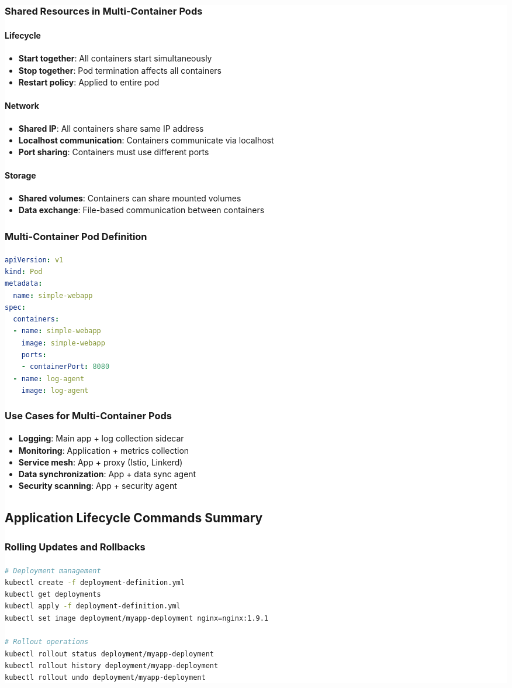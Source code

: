 ### Shared Resources in Multi-Container Pods

#### Lifecycle
- **Start together**: All containers start simultaneously
- **Stop together**: Pod termination affects all containers
- **Restart policy**: Applied to entire pod

#### Network
- **Shared IP**: All containers share same IP address
- **Localhost communication**: Containers communicate via localhost
- **Port sharing**: Containers must use different ports

#### Storage
- **Shared volumes**: Containers can share mounted volumes
- **Data exchange**: File-based communication between containers

### Multi-Container Pod Definition
```yaml
apiVersion: v1
kind: Pod
metadata:
  name: simple-webapp
spec:
  containers:
  - name: simple-webapp
    image: simple-webapp
    ports:
    - containerPort: 8080
  - name: log-agent
    image: log-agent
```

### Use Cases for Multi-Container Pods
- **Logging**: Main app + log collection sidecar
- **Monitoring**: Application + metrics collection
- **Service mesh**: App + proxy (Istio, Linkerd)
- **Data synchronization**: App + data sync agent
- **Security scanning**: App + security agent

## Application Lifecycle Commands Summary

### Rolling Updates and Rollbacks
```bash
# Deployment management
kubectl create -f deployment-definition.yml
kubectl get deployments
kubectl apply -f deployment-definition.yml
kubectl set image deployment/myapp-deployment nginx=nginx:1.9.1

# Rollout operations
kubectl rollout status deployment/myapp-deployment
kubectl rollout history deployment/myapp-deployment
kubectl rollout undo deployment/myapp-deployment
```
